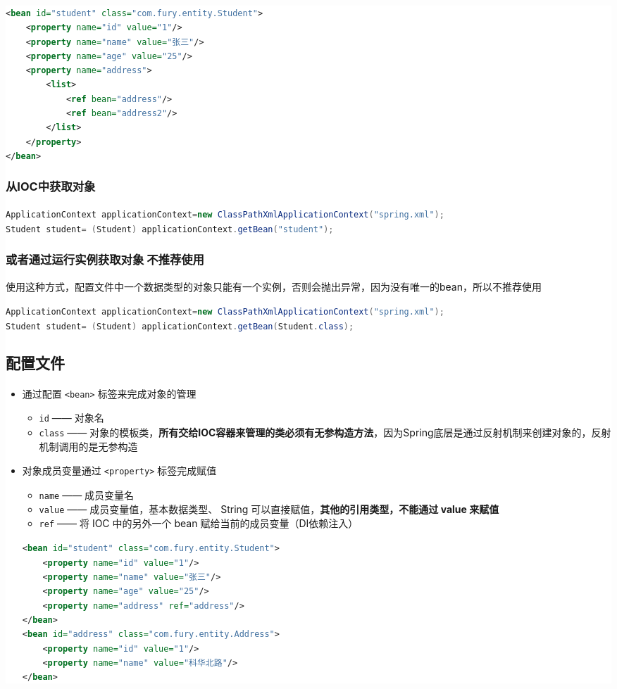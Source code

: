 ```xml
<bean id="student" class="com.fury.entity.Student">
    <property name="id" value="1"/>
    <property name="name" value="张三"/>
    <property name="age" value="25"/>
    <property name="address">
        <list>
            <ref bean="address"/>
            <ref bean="address2"/>
        </list>
    </property>
</bean>
```



### 从IOC中获取对象

```java
ApplicationContext applicationContext=new ClassPathXmlApplicationContext("spring.xml");
Student student= (Student) applicationContext.getBean("student");
```

### 或者通过运行实例获取对象	不推荐使用

使用这种方式，配置文件中一个数据类型的对象只能有一个实例，否则会抛出异常，因为没有唯一的bean，所以不推荐使用

```java
ApplicationContext applicationContext=new ClassPathXmlApplicationContext("spring.xml");
Student student= (Student) applicationContext.getBean(Student.class);
```





## 配置文件

+ 通过配置 `<bean>` 标签来完成对象的管理
  + `id` —— 对象名
  + `class` —— 对象的模板类，**所有交给IOC容器来管理的类必须有无参构造方法**，因为Spring底层是通过反射机制来创建对象的，反射机制调用的是无参构造

+ 对象成员变量通过 `<property>` 标签完成赋值

  + `name` —— 成员变量名
  + `value` —— 成员变量值，基本数据类型、 String 可以直接赋值，**其他的引用类型，不能通过 value 来赋值**
  + `ref` —— 将 IOC 中的另外一个 bean 赋给当前的成员变量（DI依赖注入）

  ```xml
  <bean id="student" class="com.fury.entity.Student">
      <property name="id" value="1"/>
      <property name="name" value="张三"/>
      <property name="age" value="25"/>
      <property name="address" ref="address"/>
  </bean>
  <bean id="address" class="com.fury.entity.Address">
      <property name="id" value="1"/>
      <property name="name" value="科华北路"/>
  </bean>
  ```
